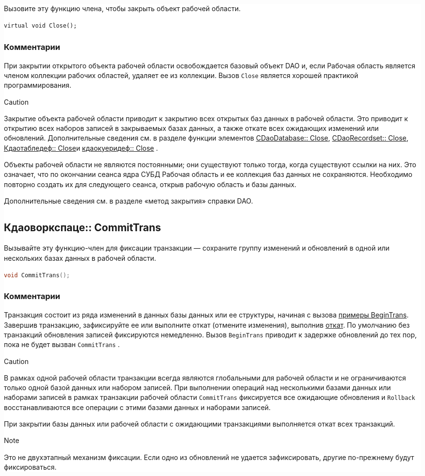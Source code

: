 Вызовите эту функцию члена, чтобы закрыть объект рабочей области.

```
virtual void Close();
```

### <a name="remarks"></a>Комментарии

При закрытии открытого объекта рабочей области освобождается базовый объект DAO и, если Рабочая область является членом коллекции рабочих областей, удаляет ее из коллекции. Вызов `Close` является хорошей практикой программирования.

> [!CAUTION]
> Закрытие объекта рабочей области приводит к закрытию всех открытых баз данных в рабочей области. Это приводит к открытию всех наборов записей в закрываемых базах данных, а также откате всех ожидающих изменений или обновлений. Дополнительные сведения см. в разделе функции элементов [CDaoDatabase:: Close](../../mfc/reference/cdaodatabase-class.md#close), [CDaoRecordset:: Close](../../mfc/reference/cdaorecordset-class.md#close), [Кдаотабледеф:: Close](../../mfc/reference/cdaotabledef-class.md#close)и [кдаокуеридеф:: Close](../../mfc/reference/cdaoquerydef-class.md#close) .

Объекты рабочей области не являются постоянными; они существуют только тогда, когда существуют ссылки на них. Это означает, что по окончании сеанса ядра СУБД Рабочая область и ее коллекция баз данных не сохраняются. Необходимо повторно создать их для следующего сеанса, открыв рабочую область и базы данных.

Дополнительные сведения см. в разделе «метод закрытия» справки DAO.

## <a name="cdaoworkspacecommittrans"></a><a name="committrans"></a> Кдаоворкспаце:: CommitTrans

Вызывайте эту функцию-член для фиксации транзакции — сохраните группу изменений и обновлений в одной или нескольких базах данных в рабочей области.

```cpp
void CommitTrans();
```

### <a name="remarks"></a>Комментарии

Транзакция состоит из ряда изменений в данных базы данных или ее структуры, начиная с вызова [примеры BeginTrans](#begintrans). Завершив транзакцию, зафиксируйте ее или выполните откат (отмените изменения), выполнив [откат](#rollback). По умолчанию без транзакций обновления записей фиксируются немедленно. Вызов `BeginTrans` приводит к задержке обновлений до тех пор, пока не будет вызван `CommitTrans` .

> [!CAUTION]
> В рамках одной рабочей области транзакции всегда являются глобальными для рабочей области и не ограничиваются только одной базой данных или набором записей. При выполнении операций над несколькими базами данных или наборами записей в рамках транзакции рабочей области `CommitTrans` фиксируется все ожидающие обновления и `Rollback` восстанавливаются все операции с этими базами данных и наборами записей.

При закрытии базы данных или рабочей области с ожидающими транзакциями выполняется откат всех транзакций.

> [!NOTE]
> Это не двухэтапный механизм фиксации. Если одно из обновлений не удается зафиксировать, другие по-прежнему будут фиксироваться.

